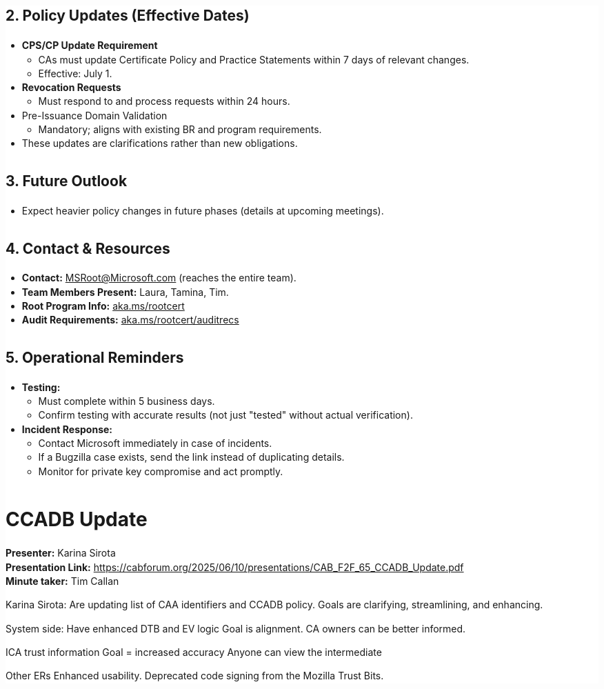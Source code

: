 ## 2. Policy Updates (Effective Dates)  
- **CPS/CP Update Requirement**  
  - CAs must update Certificate Policy and Practice Statements within 7 days of relevant changes.  
  - Effective: July 1.  
- **Revocation Requests**  
  - Must respond to and process requests within 24 hours.  
- Pre-Issuance Domain Validation  
  - Mandatory; aligns with existing BR and program requirements.  
- These updates are clarifications rather than new obligations. 

## 3. Future Outlook  
- Expect heavier policy changes in future phases (details at upcoming meetings).  

## 4. Contact & Resources  
- **Contact:** MSRoot@Microsoft.com (reaches the entire team).  
- **Team Members Present:** Laura, Tamina, Tim.  
- **Root Program Info:** [aka.ms/rootcert](https://aka.ms/rootcert)  
- **Audit Requirements:** [aka.ms/rootcert/auditrecs](https://aka.ms/rootcert/auditrecs)  

## 5. Operational Reminders  
- **Testing:**  
  - Must complete within 5 business days.  
  - Confirm testing with accurate results (not just "tested" without actual verification).  
- **Incident Response:**  
  - Contact Microsoft immediately in case of incidents.  
  - If a Bugzilla case exists, send the link instead of duplicating details.  
  - Monitor for private key compromise and act promptly.  
 
# CCADB Update
**Presenter:** Karina Sirota  
**Presentation Link:** https://cabforum.org/2025/06/10/presentations/CAB_F2F_65_CCADB_Update.pdf    
**Minute taker:** Tim Callan
 
Karina Sirota:
Are updating list of CAA identifiers and CCADB policy.
Goals are clarifying, streamlining, and enhancing.
 
System side:
Have enhanced DTB and EV logic
Goal is alignment.
CA owners can be better informed.
 
ICA trust information
Goal = increased accuracy
Anyone can view the intermediate
 
Other ERs
Enhanced usability.
Deprecated code signing from the Mozilla Trust Bits.
 
